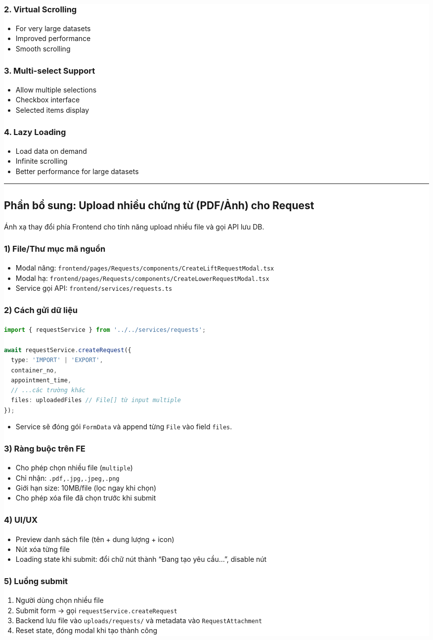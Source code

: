 ### 2. Virtual Scrolling
- For very large datasets
- Improved performance
- Smooth scrolling

### 3. Multi-select Support
- Allow multiple selections
- Checkbox interface
- Selected items display

### 4. Lazy Loading
- Load data on demand
- Infinite scrolling
- Better performance for large datasets

---

## Phần bổ sung: Upload nhiều chứng từ (PDF/Ảnh) cho Request

Ánh xạ thay đổi phía Frontend cho tính năng upload nhiều file và gọi API lưu DB.

### 1) File/Thư mục mã nguồn
- Modal nâng: `frontend/pages/Requests/components/CreateLiftRequestModal.tsx`
- Modal hạ: `frontend/pages/Requests/components/CreateLowerRequestModal.tsx`
- Service gọi API: `frontend/services/requests.ts`

### 2) Cách gửi dữ liệu
```ts
import { requestService } from '../../services/requests';

await requestService.createRequest({
  type: 'IMPORT' | 'EXPORT',
  container_no,
  appointment_time,
  // ...các trường khác
  files: uploadedFiles // File[] từ input multiple
});
```

- Service sẽ đóng gói `FormData` và append từng `File` vào field `files`.

### 3) Ràng buộc trên FE
- Cho phép chọn nhiều file (`multiple`)
- Chỉ nhận: `.pdf,.jpg,.jpeg,.png`
- Giới hạn size: 10MB/file (lọc ngay khi chọn)
- Cho phép xóa file đã chọn trước khi submit

### 4) UI/UX
- Preview danh sách file (tên + dung lượng + icon)
- Nút xóa từng file
- Loading state khi submit: đổi chữ nút thành “Đang tạo yêu cầu…”, disable nút

### 5) Luồng submit
1. Người dùng chọn nhiều file
2. Submit form → gọi `requestService.createRequest`
3. Backend lưu file vào `uploads/requests/` và metadata vào `RequestAttachment`
4. Reset state, đóng modal khi tạo thành công


